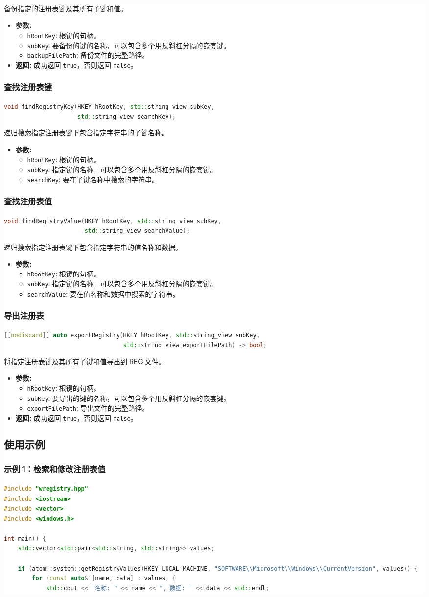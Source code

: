 备份指定的注册表键及其所有子键和值。

- **参数:**
  - `hRootKey`: 根键的句柄。
  - `subKey`: 要备份的键的名称，可以包含多个用反斜杠分隔的嵌套键。
  - `backupFilePath`: 备份文件的完整路径。
- **返回:** 成功返回 `true`，否则返回 `false`。

### 查找注册表键

```cpp
void findRegistryKey(HKEY hRootKey, std::string_view subKey,
                     std::string_view searchKey);
```

递归搜索指定注册表键下包含指定字符串的子键名称。

- **参数:**
  - `hRootKey`: 根键的句柄。
  - `subKey`: 指定键的名称，可以包含多个用反斜杠分隔的嵌套键。
  - `searchKey`: 要在子键名称中搜索的字符串。

### 查找注册表值

```cpp
void findRegistryValue(HKEY hRootKey, std::string_view subKey,
                       std::string_view searchValue);
```

递归搜索指定注册表键下包含指定字符串的值名称和数据。

- **参数:**
  - `hRootKey`: 根键的句柄。
  - `subKey`: 指定键的名称，可以包含多个用反斜杠分隔的嵌套键。
  - `searchValue`: 要在值名称和数据中搜索的字符串。

### 导出注册表

```cpp
[[nodiscard]] auto exportRegistry(HKEY hRootKey, std::string_view subKey,
                                  std::string_view exportFilePath) -> bool;
```

将指定注册表键及其所有子键和值导出到 REG 文件。

- **参数:**
  - `hRootKey`: 根键的句柄。
  - `subKey`: 要导出的键的名称，可以包含多个用反斜杠分隔的嵌套键。
  - `exportFilePath`: 导出文件的完整路径。
- **返回:** 成功返回 `true`，否则返回 `false`。

## 使用示例

### 示例 1：检索和修改注册表值

```cpp
#include "wregistry.hpp"
#include <iostream>
#include <vector>
#include <windows.h>

int main() {
    std::vector<std::pair<std::string, std::string>> values;

    if (atom::system::getRegistryValues(HKEY_LOCAL_MACHINE, "SOFTWARE\\Microsoft\\Windows\\CurrentVersion", values)) {
        for (const auto& [name, data] : values) {
            std::cout << "名称: " << name << ", 数据: " << data << std::endl;
```